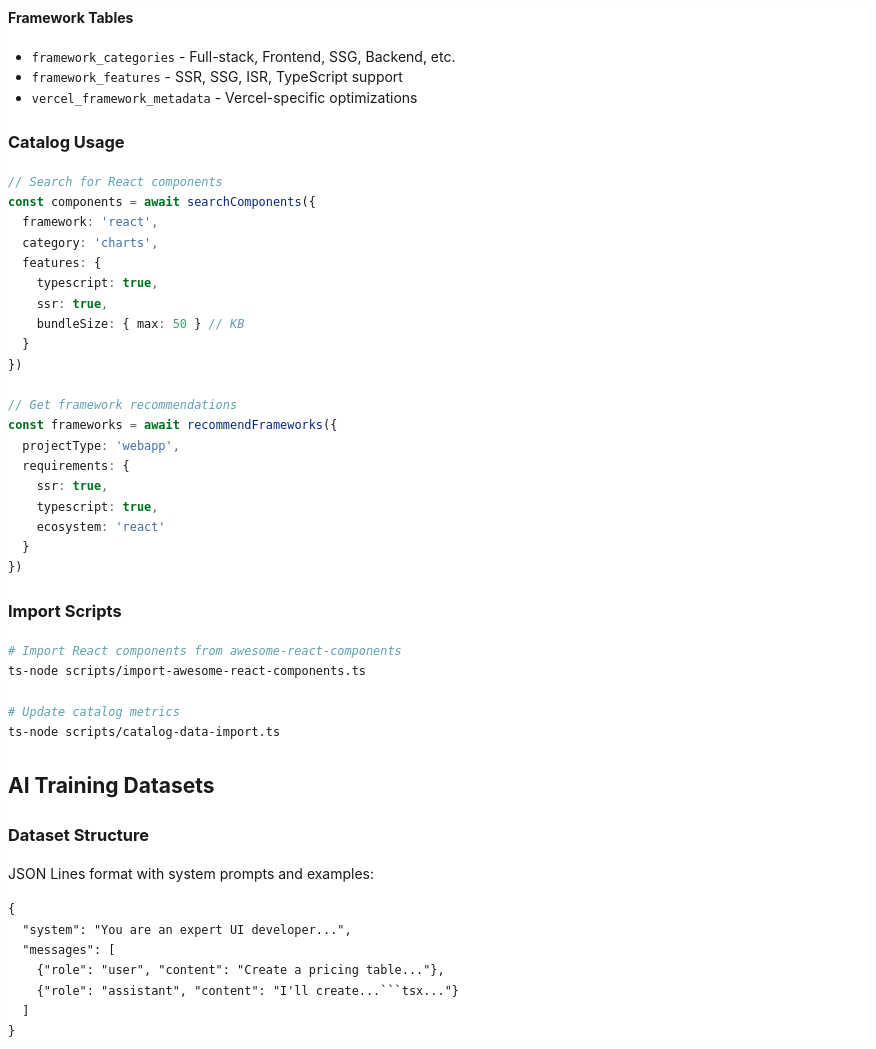 #### Framework Tables
- `framework_categories` - Full-stack, Frontend, SSG, Backend, etc.
- `framework_features` - SSR, SSG, ISR, TypeScript support
- `vercel_framework_metadata` - Vercel-specific optimizations

### Catalog Usage

```typescript
// Search for React components
const components = await searchComponents({
  framework: 'react',
  category: 'charts',
  features: {
    typescript: true,
    ssr: true,
    bundleSize: { max: 50 } // KB
  }
})

// Get framework recommendations
const frameworks = await recommendFrameworks({
  projectType: 'webapp',
  requirements: {
    ssr: true,
    typescript: true,
    ecosystem: 'react'
  }
})
```

### Import Scripts

```bash
# Import React components from awesome-react-components
ts-node scripts/import-awesome-react-components.ts

# Update catalog metrics
ts-node scripts/catalog-data-import.ts
```

## AI Training Datasets

### Dataset Structure

JSON Lines format with system prompts and examples:

```jsonl
{
  "system": "You are an expert UI developer...",
  "messages": [
    {"role": "user", "content": "Create a pricing table..."},
    {"role": "assistant", "content": "I'll create...```tsx..."}
  ]
}
```
